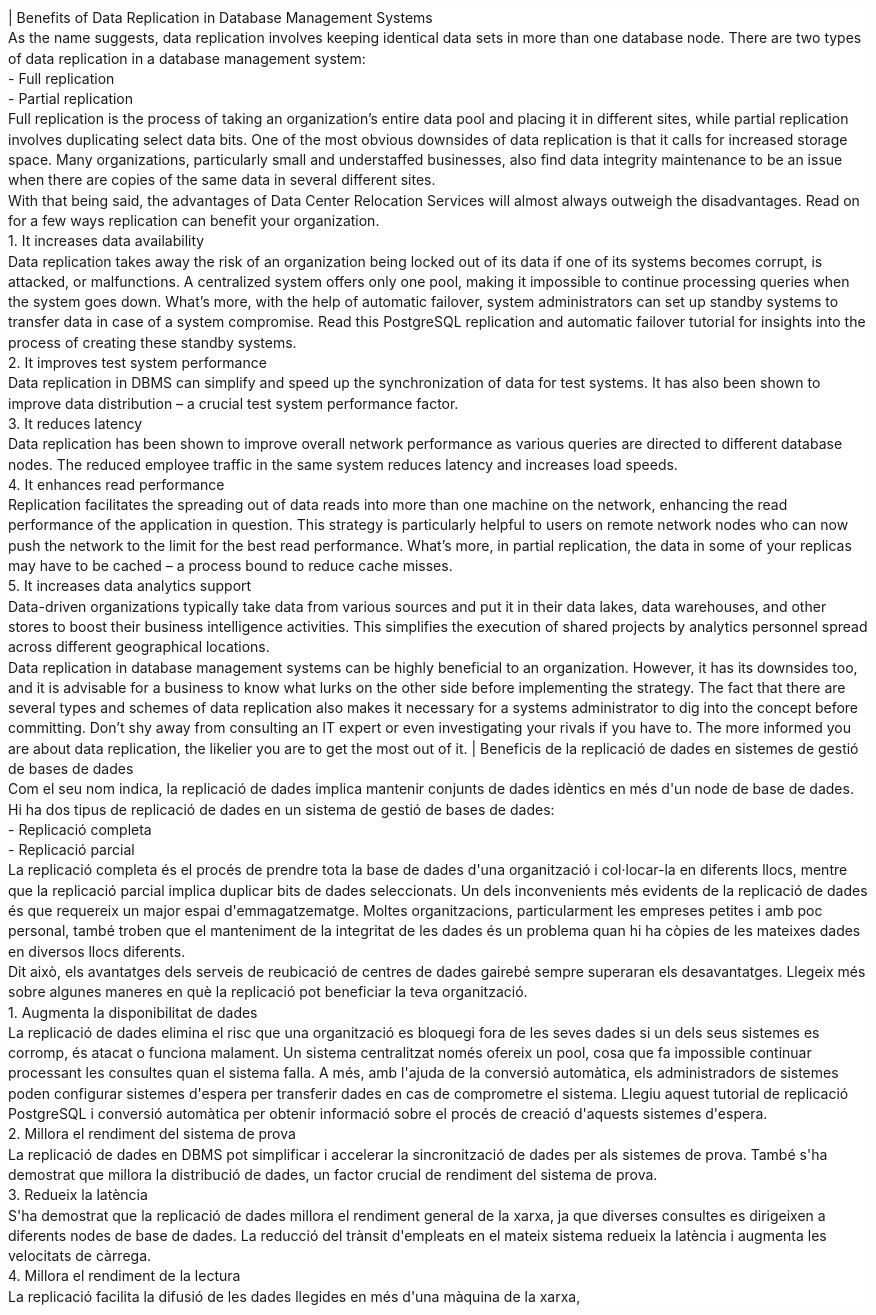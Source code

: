 | Benefits of Data Replication in Database Management Systems<br/>As the name suggests, data replication involves keeping identical data sets in more than one database node. There are two types of data replication in a database management system:<br/>- Full replication<br/>- Partial replication<br/>Full replication is the process of taking an organization’s entire data pool and placing it in different sites, while partial replication involves duplicating select data bits. One of the most obvious downsides of data replication is that it calls for increased storage space. Many organizations, particularly small and understaffed businesses, also find data integrity maintenance to be an issue when there are copies of the same data in several different sites.<br/>With that being said, the advantages of Data Center Relocation Services will almost always outweigh the disadvantages. Read on for a few ways replication can benefit your organization.<br/>1. It increases data availability<br/>Data replication takes away the risk of an organization being locked out of its data if one of its systems becomes corrupt, is attacked, or malfunctions. A centralized system offers only one pool, making it impossible to continue processing queries when the system goes down. What’s more, with the help of automatic failover, system administrators can set up standby systems to transfer data in case of a system compromise. Read this PostgreSQL replication and automatic failover tutorial for insights into the process of creating these standby systems.<br/>2. It improves test system performance<br/>Data replication in DBMS can simplify and speed up the synchronization of data for test systems. It has also been shown to improve data distribution – a crucial test system performance factor.<br/>3. It reduces latency<br/>Data replication has been shown to improve overall network performance as various queries are directed to different database nodes. The reduced employee traffic in the same system reduces latency and increases load speeds.<br/>4. It enhances read performance<br/>Replication facilitates the spreading out of data reads into more than one machine on the network, enhancing the read performance of the application in question. This strategy is particularly helpful to users on remote network nodes who can now push the network to the limit for the best read performance. What’s more, in partial replication, the data in some of your replicas may have to be cached – a process bound to reduce cache misses.<br/>5. It increases data analytics support<br/>Data-driven organizations typically take data from various sources and put it in their data lakes, data warehouses, and other stores to boost their business intelligence activities. This simplifies the execution of shared projects by analytics personnel spread across different geographical locations.<br/>Data replication in database management systems can be highly beneficial to an organization. However, it has its downsides too, and it is advisable for a business to know what lurks on the other side before implementing the strategy. The fact that there are several types and schemes of data replication also makes it necessary for a systems administrator to dig into the concept before committing. Don’t shy away from consulting an IT expert or even investigating your rivals if you have to. The more informed you are about data replication, the likelier you are to get the most out of it. | Beneficis de la replicació de dades en sistemes de gestió de bases de dades<br/>Com el seu nom indica, la replicació de dades implica mantenir conjunts de dades idèntics en més d'un node de base de dades. Hi ha dos tipus de replicació de dades en un sistema de gestió de bases de dades:<br/>- Replicació completa<br/>- Replicació parcial<br/>La replicació completa és el procés de prendre tota la base de dades d'una organització i col·locar-la en diferents llocs, mentre que la replicació parcial implica duplicar bits de dades seleccionats. Un dels inconvenients més evidents de la replicació de dades és que requereix un major espai d'emmagatzematge. Moltes organitzacions, particularment les empreses petites i amb poc personal, també troben que el manteniment de la integritat de les dades és un problema quan hi ha còpies de les mateixes dades en diversos llocs diferents.<br/>Dit això, els avantatges dels serveis de reubicació de centres de dades gairebé sempre superaran els desavantatges. Llegeix més sobre algunes maneres en què la replicació pot beneficiar la teva organització.<br/>1. Augmenta la disponibilitat de dades<br/>La replicació de dades elimina el risc que una organització es bloquegi fora de les seves dades si un dels seus sistemes es corromp, és atacat o funciona malament. Un sistema centralitzat només ofereix un pool, cosa que fa impossible continuar processant les consultes quan el sistema falla. A més, amb l'ajuda de la conversió automàtica, els administradors de sistemes poden configurar sistemes d'espera per transferir dades en cas de comprometre el sistema. Llegiu aquest tutorial de replicació PostgreSQL i conversió automàtica per obtenir informació sobre el procés de creació d'aquests sistemes d'espera.<br/>2. Millora el rendiment del sistema de prova<br/>La replicació de dades en DBMS pot simplificar i accelerar la sincronització de dades per als sistemes de prova. També s'ha demostrat que millora la distribució de dades, un factor crucial de rendiment del sistema de prova.<br/>3. Redueix la latència<br/>S'ha demostrat que la replicació de dades millora el rendiment general de la xarxa, ja que diverses consultes es dirigeixen a diferents nodes de base de dades. La reducció del trànsit d'empleats en el mateix sistema redueix la latència i augmenta les velocitats de càrrega.<br/>4. Millora el rendiment de la lectura<br/>La replicació facilita la difusió de les dades llegides en més d'una màquina de la xarxa,